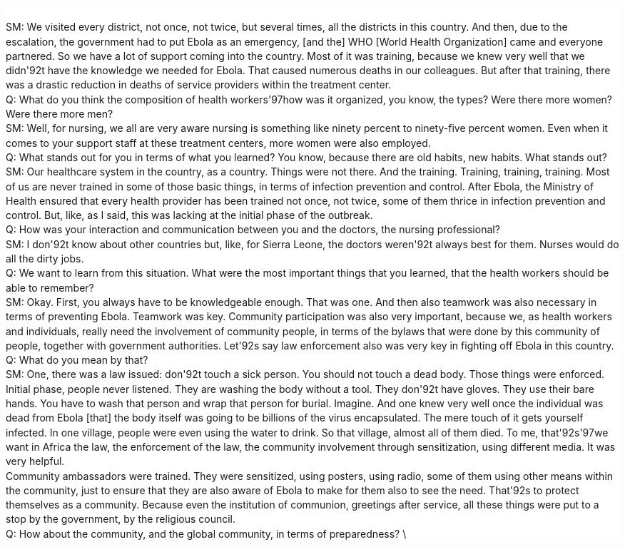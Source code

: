 \
SM: We visited every district, not once, not twice, but several times, all the districts in this country. And then, due to the escalation, the government had to put Ebola as an emergency, [and the] WHO [World Health Organization] came and everyone partnered. So we have a lot of support coming into the country. Most of it was training, because we knew very well that we didn\'92t have the knowledge we needed for Ebola. That caused numerous deaths in our colleagues. But after that training, there was a drastic reduction in deaths of service providers within the treatment center.
\
Q: What do you think the composition of health workers\'97how was it organized, you know, the types? Were there more women? Were there more men?
\
SM: Well, for nursing, we all are very aware nursing is something like ninety percent to ninety-five percent women. Even when it comes to your support staff at these treatment centers, more women were also employed.
\
Q: What stands out for you in terms of what you learned? You know, because there are old habits, new habits. What stands out?
\
SM: Our healthcare system in the country, as a country. Things were not there. And the training. Training, training, training. Most of us are never trained in some of those basic things, in terms of infection prevention and control. After Ebola, the Ministry of Health ensured that every health provider has been trained not once, not twice, some of them thrice in infection prevention and control. But, like, as I said, this was lacking at the initial phase of the outbreak.
\
Q: How was your interaction and communication between you and the doctors, the nursing professional?
\
SM: I don\'92t know about other countries but, like, for Sierra Leone, the doctors weren\'92t always best for them. Nurses would do all the dirty jobs.
\
Q: We want to learn from this situation. What were the most important things that you learned, that the health workers should be able to remember?
\
SM: Okay. First, you always have to be knowledgeable enough. That was one. And then also teamwork was also necessary in terms of preventing Ebola. Teamwork was key. Community participation was also very important, because we, as health workers and individuals, really need the involvement of community people, in terms of the bylaws that were done by this community of people, together with government authorities. Let\'92s say law enforcement also was very key in fighting off Ebola in this country.
\
Q: What do you mean by that?
\
SM: One, there was a law issued: don\'92t touch a sick person. You should not touch a dead body. Those things were enforced. Initial phase, people never listened. They are washing the body without a tool. They don\'92t have gloves. They use their bare hands. You have to wash that person and wrap that person for burial. Imagine. And one knew very well once the individual was dead from Ebola [that] the body itself was going to be billions of the virus encapsulated. The mere touch of it gets yourself infected. In one village, people were even using the water to drink. So that village, almost all of them died. To me, that\'92s\'97we want in Africa the law, the enforcement of the law, the community involvement through sensitization, using different media. It was very helpful.
\
Community ambassadors were trained. They were sensitized, using posters, using radio, some of them using other means within the community, just to ensure that they are also aware of Ebola to make for them also to see the need. That\'92s to protect themselves as a community. Because even the institution of communion, greetings after service, all these things were put to a stop by the government, by the religious council.
\
Q: How about the community, and the global community, in terms of preparedness?
\
